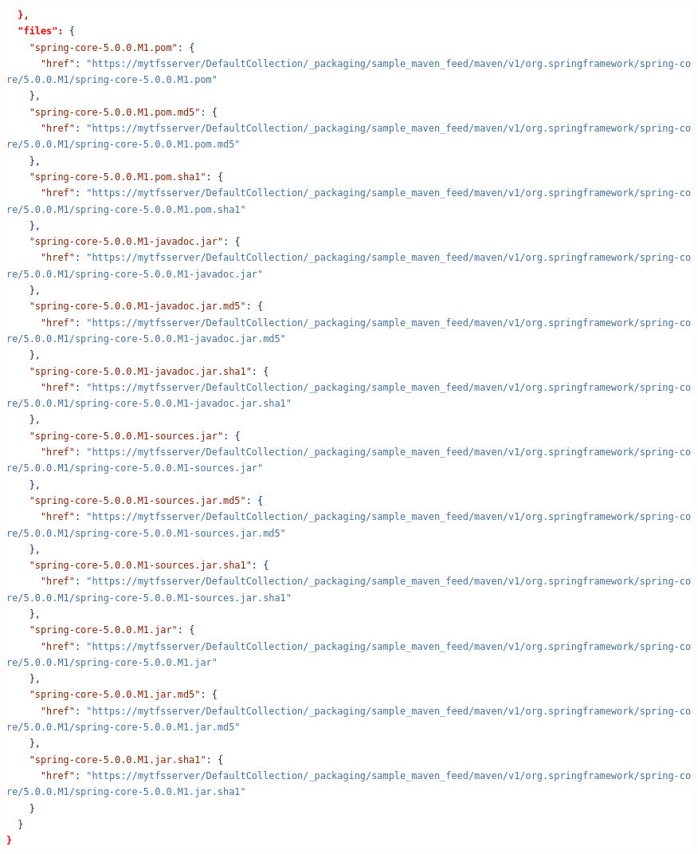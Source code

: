 ```json
  },
  "files": {
    "spring-core-5.0.0.M1.pom": {
      "href": "https://mytfsserver/DefaultCollection/_packaging/sample_maven_feed/maven/v1/org.springframework/spring-core/5.0.0.M1/spring-core-5.0.0.M1.pom"
    },
    "spring-core-5.0.0.M1.pom.md5": {
      "href": "https://mytfsserver/DefaultCollection/_packaging/sample_maven_feed/maven/v1/org.springframework/spring-core/5.0.0.M1/spring-core-5.0.0.M1.pom.md5"
    },
    "spring-core-5.0.0.M1.pom.sha1": {
      "href": "https://mytfsserver/DefaultCollection/_packaging/sample_maven_feed/maven/v1/org.springframework/spring-core/5.0.0.M1/spring-core-5.0.0.M1.pom.sha1"
    },
    "spring-core-5.0.0.M1-javadoc.jar": {
      "href": "https://mytfsserver/DefaultCollection/_packaging/sample_maven_feed/maven/v1/org.springframework/spring-core/5.0.0.M1/spring-core-5.0.0.M1-javadoc.jar"
    },
    "spring-core-5.0.0.M1-javadoc.jar.md5": {
      "href": "https://mytfsserver/DefaultCollection/_packaging/sample_maven_feed/maven/v1/org.springframework/spring-core/5.0.0.M1/spring-core-5.0.0.M1-javadoc.jar.md5"
    },
    "spring-core-5.0.0.M1-javadoc.jar.sha1": {
      "href": "https://mytfsserver/DefaultCollection/_packaging/sample_maven_feed/maven/v1/org.springframework/spring-core/5.0.0.M1/spring-core-5.0.0.M1-javadoc.jar.sha1"
    },
    "spring-core-5.0.0.M1-sources.jar": {
      "href": "https://mytfsserver/DefaultCollection/_packaging/sample_maven_feed/maven/v1/org.springframework/spring-core/5.0.0.M1/spring-core-5.0.0.M1-sources.jar"
    },
    "spring-core-5.0.0.M1-sources.jar.md5": {
      "href": "https://mytfsserver/DefaultCollection/_packaging/sample_maven_feed/maven/v1/org.springframework/spring-core/5.0.0.M1/spring-core-5.0.0.M1-sources.jar.md5"
    },
    "spring-core-5.0.0.M1-sources.jar.sha1": {
      "href": "https://mytfsserver/DefaultCollection/_packaging/sample_maven_feed/maven/v1/org.springframework/spring-core/5.0.0.M1/spring-core-5.0.0.M1-sources.jar.sha1"
    },
    "spring-core-5.0.0.M1.jar": {
      "href": "https://mytfsserver/DefaultCollection/_packaging/sample_maven_feed/maven/v1/org.springframework/spring-core/5.0.0.M1/spring-core-5.0.0.M1.jar"
    },
    "spring-core-5.0.0.M1.jar.md5": {
      "href": "https://mytfsserver/DefaultCollection/_packaging/sample_maven_feed/maven/v1/org.springframework/spring-core/5.0.0.M1/spring-core-5.0.0.M1.jar.md5"
    },
    "spring-core-5.0.0.M1.jar.sha1": {
      "href": "https://mytfsserver/DefaultCollection/_packaging/sample_maven_feed/maven/v1/org.springframework/spring-core/5.0.0.M1/spring-core-5.0.0.M1.jar.sha1"
    }
  }
}
```
